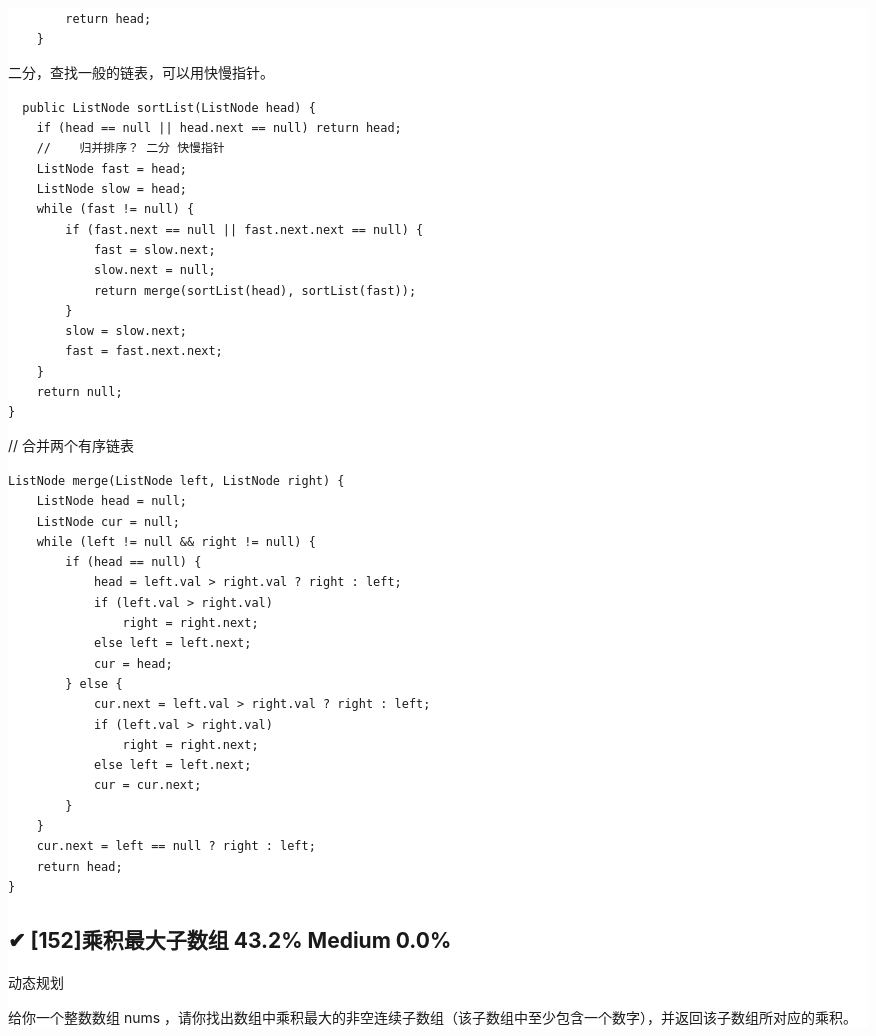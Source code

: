 	        return head;
	    }
	 
	 
二分，查找一般的链表，可以用快慢指针。
	
	
	  public ListNode sortList(ListNode head) {
        if (head == null || head.next == null) return head;
        //    归并排序？ 二分 快慢指针
        ListNode fast = head;
        ListNode slow = head;
        while (fast != null) {
            if (fast.next == null || fast.next.next == null) {
                fast = slow.next;
                slow.next = null;
                return merge(sortList(head), sortList(fast));
            }
            slow = slow.next;
            fast = fast.next.next;
        }
        return null;
    }
//    合并两个有序链表

    ListNode merge(ListNode left, ListNode right) {
        ListNode head = null;
        ListNode cur = null;
        while (left != null && right != null) {
            if (head == null) {
                head = left.val > right.val ? right : left;
                if (left.val > right.val)
                    right = right.next;
                else left = left.next;
                cur = head;
            } else {
                cur.next = left.val > right.val ? right : left;
                if (left.val > right.val)
                    right = right.next;
                else left = left.next;
                cur = cur.next;
            }
        }
        cur.next = left == null ? right : left;
        return head;
    }
    
    
##     ✔	[152]乘积最大子数组	43.2%	Medium	0.0%

动态规划 

给你一个整数数组 nums ，请你找出数组中乘积最大的非空连续子数组（该子数组中至少包含一个数字），并返回该子数组所对应的乘积。
